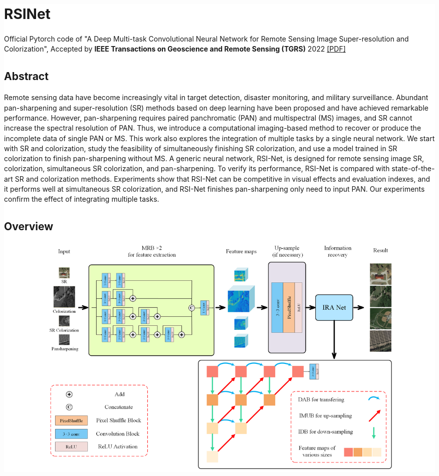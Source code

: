 # RSINet
Official Pytorch code of  "A Deep Multi-task Convolutional Neural Network for Remote Sensing Image Super-resolution and Colorization", Accepted by **IEEE Transactions on Geoscience and Remote Sensing (TGRS)** 2022   [[PDF]](https://ieeexplore.ieee.org/document/9721252)

## Abstract
Remote sensing data have become increasingly vital in target detection, disaster monitoring, and military surveillance. Abundant pan-sharpening and super-resolution (SR) methods based on deep learning have been proposed and have achieved remarkable performance. However, pan-sharpening requires paired panchromatic (PAN) and multispectral (MS) images, and SR cannot increase the spectral resolution of PAN. Thus, we introduce a computational imaging-based method to recover or produce the incomplete data of single PAN or MS. This work also explores the integration of multiple tasks by a single neural network. We start with SR and colorization, study the feasibility of simultaneously finishing SR colorization, and use a model trained in SR colorization to finish pan-sharpening without MS. A generic neural network, RSI-Net, is designed for remote sensing image SR, colorization, simultaneous SR colorization, and pan-sharpening. To verify its performance, RSI-Net is compared with state-of-the-art SR and colorization methods. Experiments show that RSI-Net can be competitive in visual effects and evaluation indexes, and it performs well at simultaneous SR colorization, and RSI-Net finishes pan-sharpening only need to input PAN. Our experiments confirm the effect of integrating multiple tasks.



## Overview

<p align="center"> <img src="./assets/model.png" width="80%"> </p>
